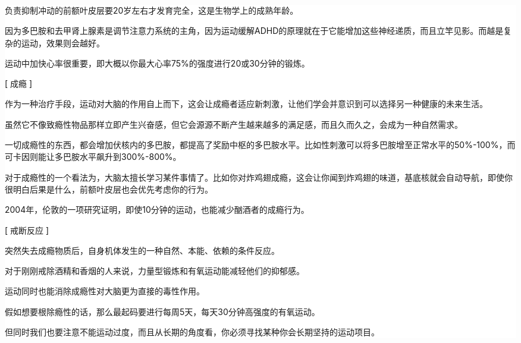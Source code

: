 负责抑制冲动的前额叶皮层要20岁左右才发育完全，这是生物学上的成熟年龄。

因为多巴胺和去甲肾上腺素是调节注意力系统的主角，因为运动缓解ADHD的原理就在于它能增加这些神经递质，而且立竿见影。而越是复杂的运动，效果则会越好。

运动中加快心率很重要，即大概以你最大心率75%的强度进行20或30分钟的锻炼。

[ 成瘾 ]

作为一种治疗手段，运动对大脑的作用自上而下，这会让成瘾者适应新刺激，让他们学会并意识到可以选择另一种健康的未来生活。

虽然它不像致瘾性物品那样立即产生兴奋感，但它会源源不断产生越来越多的满足感，而且久而久之，会成为一种自然需求。

一切成瘾性的东西，都会增加伏核内的多巴胺，都提高了奖励中枢的多巴胺水平。比如性刺激可以将多巴胺增至正常水平的50%-100%，而可卡因则能让多巴胺水平飙升到300%-800%。

对于成瘾性的一个看法为，大脑太擅长学习某件事情了。比如你对炸鸡翅成瘾，这会让你闻到炸鸡翅的味道，基底核就会自动导航，即使你很明白后果是什么，前额叶皮层也会优先考虑你的行为。

2004年，伦敦的一项研究证明，即使10分钟的运动，也能减少酗酒者的成瘾行为。

[ 戒断反应 ]

突然失去成瘾物质后，自身机体发生的一种自然、本能、依赖的条件反应。

对于刚刚戒除酒精和香烟的人来说，力量型锻炼和有氧运动能减轻他们的抑郁感。

运动同时也能消除成瘾性对大脑更为直接的毒性作用。

假如想要根除瘾性的话，那么最起码要进行每周5天，每天30分钟高强度的有氧运动。

但同时我们也要注意不能运动过度，而且从长期的角度看，你必须寻找某种你会长期坚持的运动项目。